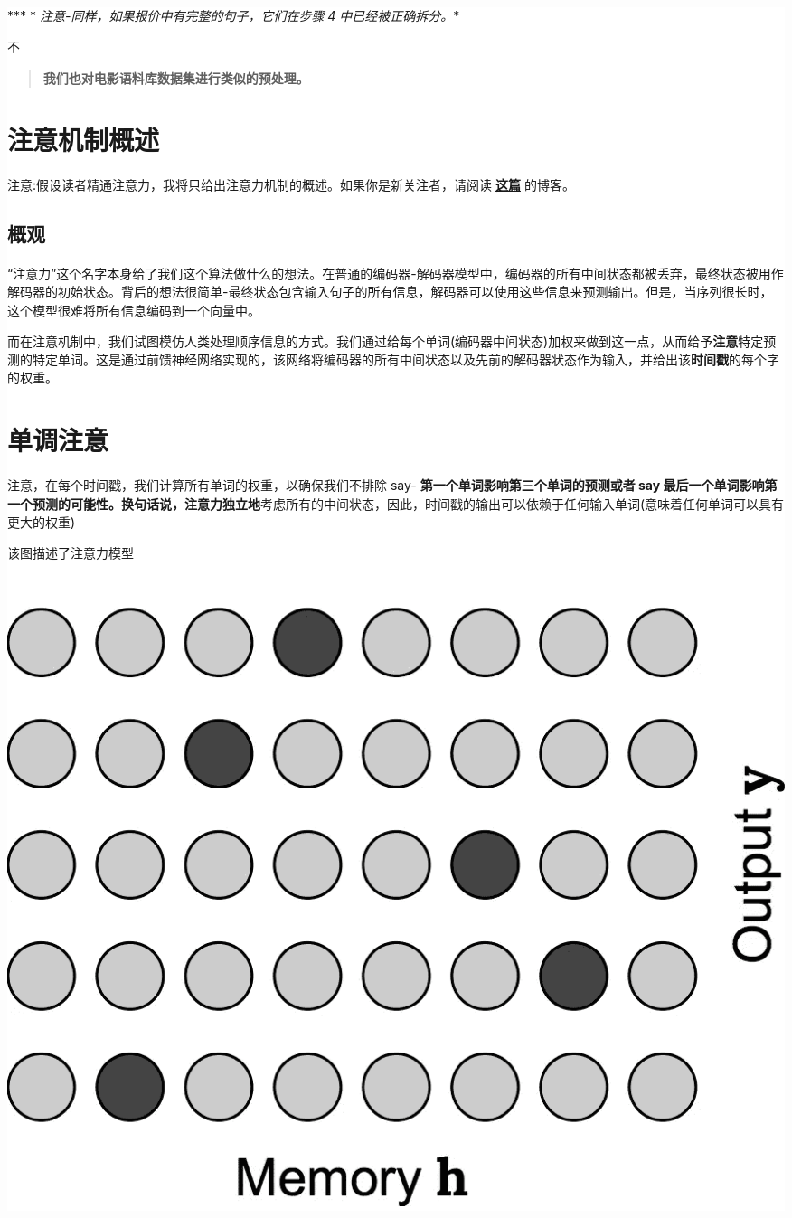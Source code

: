 *** * *注意-同样，如果报价中有完整的句子，它们在步骤 4 中已经被正确拆分。**

不

> **我们也对电影语料库数据集进行类似的预处理。**

# 注意机制概述

注意:假设读者精通注意力，我将只给出注意力机制的概述。如果你是新关注者，请阅读 [**这篇**](/intuitive-understanding-of-attention-mechanism-in-deep-learning-6c9482aecf4f) 的博客。

## 概观

“注意力”这个名字本身给了我们这个算法做什么的想法。在普通的编码器-解码器模型中，编码器的所有中间状态都被丢弃，最终状态被用作解码器的初始状态。背后的想法很简单-最终状态包含输入句子的所有信息，解码器可以使用这些信息来预测输出。但是，当序列很长时，这个模型很难将所有信息编码到一个向量中。

而在注意机制中，我们试图模仿人类处理顺序信息的方式。我们通过给每个单词(编码器中间状态)加权来做到这一点，从而给予**注意**特定预测的特定单词。这是通过前馈神经网络实现的，该网络将编码器的所有中间状态以及先前的解码器状态作为输入，并给出该**时间戳**的每个字的权重。

# 单调注意

注意，在每个时间戳，我们计算所有单词的权重，以确保我们不排除 say- **第一个单词影响第三个单词的预测或者 say 最后一个单词影响第一个预测的可能性。**换句话说，注意力**独立地**考虑所有的中间状态，因此，时间戳的输出可以依赖于任何输入单词(意味着任何单词可以具有更大的权重)

该图描述了注意力模型

![](img/48a21741928a401f7175e9f0d64e53bc.png)
